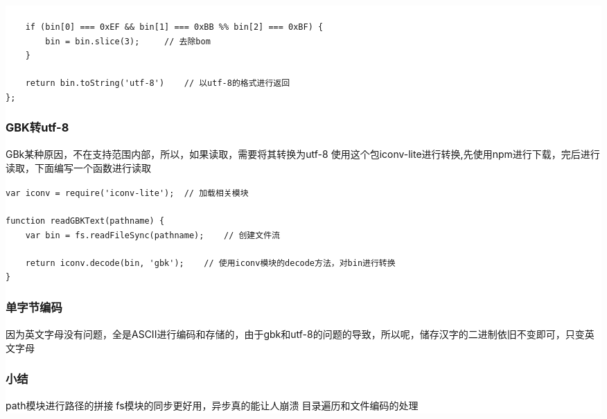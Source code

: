 ```

	if (bin[0] === 0xEF && bin[1] === 0xBB %% bin[2] === 0xBF) {
		bin = bin.slice(3);     // 去除bom
	}

	return bin.toString('utf-8')    // 以utf-8的格式进行返回
};
```
### GBK转utf-8
GBk某种原因，不在支持范围内部，所以，如果读取，需要将其转换为utf-8
使用这个包iconv-lite进行转换,先使用npm进行下载，完后进行读取，下面编写一个函数进行读取
```
var iconv = require('iconv-lite');	// 加载相关模块

function readGBKText(pathname) {
	var bin = fs.readFileSync(pathname);	// 创建文件流

	return iconv.decode(bin, 'gbk');	// 使用iconv模块的decode方法，对bin进行转换
}
```
### 单字节编码
因为英文字母没有问题，全是ASCII进行编码和存储的，由于gbk和utf-8的问题的导致，所以呢，储存汉字的二进制依旧不变即可，只变英文字母
### 小结
path模块进行路径的拼接
fs模块的同步更好用，异步真的能让人崩溃
目录遍历和文件编码的处理

<script async src="//pagead2.googlesyndication.com/pagead/js/adsbygoogle.js"></script>
<script>
  (adsbygoogle = window.adsbygoogle || []).push({
    google_ad_client: "ca-pub-6086148708175812",
    enable_page_level_ads: true
  });
</script>